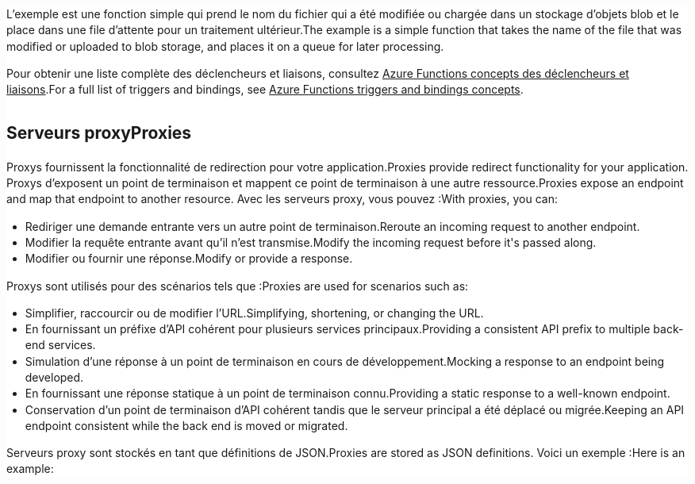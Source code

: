 <span data-ttu-id="f5ac9-196">L’exemple est une fonction simple qui prend le nom du fichier qui a été modifiée ou chargée dans un stockage d’objets blob et le place dans une file d’attente pour un traitement ultérieur.</span><span class="sxs-lookup"><span data-stu-id="f5ac9-196">The example is a simple function that takes the name of the file that was modified or uploaded to blob storage, and places it on a queue for later processing.</span></span>

<span data-ttu-id="f5ac9-197">Pour obtenir une liste complète des déclencheurs et liaisons, consultez [Azure Functions concepts des déclencheurs et liaisons](https://docs.microsoft.com/azure/azure-functions/functions-triggers-bindings).</span><span class="sxs-lookup"><span data-stu-id="f5ac9-197">For a full list of triggers and bindings, see [Azure Functions triggers and bindings concepts](https://docs.microsoft.com/azure/azure-functions/functions-triggers-bindings).</span></span>

## <a name="proxies"></a><span data-ttu-id="f5ac9-198">Serveurs proxy</span><span class="sxs-lookup"><span data-stu-id="f5ac9-198">Proxies</span></span>

<span data-ttu-id="f5ac9-199">Proxys fournissent la fonctionnalité de redirection pour votre application.</span><span class="sxs-lookup"><span data-stu-id="f5ac9-199">Proxies provide redirect functionality for your application.</span></span> <span data-ttu-id="f5ac9-200">Proxys d’exposent un point de terminaison et mappent ce point de terminaison à une autre ressource.</span><span class="sxs-lookup"><span data-stu-id="f5ac9-200">Proxies expose an endpoint and map that endpoint to another resource.</span></span> <span data-ttu-id="f5ac9-201">Avec les serveurs proxy, vous pouvez :</span><span class="sxs-lookup"><span data-stu-id="f5ac9-201">With proxies, you can:</span></span>

* <span data-ttu-id="f5ac9-202">Rediriger une demande entrante vers un autre point de terminaison.</span><span class="sxs-lookup"><span data-stu-id="f5ac9-202">Reroute an incoming request to another endpoint.</span></span>
* <span data-ttu-id="f5ac9-203">Modifier la requête entrante avant qu’il n’est transmise.</span><span class="sxs-lookup"><span data-stu-id="f5ac9-203">Modify the incoming request before it's passed along.</span></span>
* <span data-ttu-id="f5ac9-204">Modifier ou fournir une réponse.</span><span class="sxs-lookup"><span data-stu-id="f5ac9-204">Modify or provide a response.</span></span>

<span data-ttu-id="f5ac9-205">Proxys sont utilisés pour des scénarios tels que :</span><span class="sxs-lookup"><span data-stu-id="f5ac9-205">Proxies are used for scenarios such as:</span></span>

* <span data-ttu-id="f5ac9-206">Simplifier, raccourcir ou de modifier l’URL.</span><span class="sxs-lookup"><span data-stu-id="f5ac9-206">Simplifying, shortening, or changing the URL.</span></span>
* <span data-ttu-id="f5ac9-207">En fournissant un préfixe d’API cohérent pour plusieurs services principaux.</span><span class="sxs-lookup"><span data-stu-id="f5ac9-207">Providing a consistent API prefix to multiple back-end services.</span></span>
* <span data-ttu-id="f5ac9-208">Simulation d’une réponse à un point de terminaison en cours de développement.</span><span class="sxs-lookup"><span data-stu-id="f5ac9-208">Mocking a response to an endpoint being developed.</span></span>
* <span data-ttu-id="f5ac9-209">En fournissant une réponse statique à un point de terminaison connu.</span><span class="sxs-lookup"><span data-stu-id="f5ac9-209">Providing a static response to a well-known endpoint.</span></span>
* <span data-ttu-id="f5ac9-210">Conservation d’un point de terminaison d’API cohérent tandis que le serveur principal a été déplacé ou migrée.</span><span class="sxs-lookup"><span data-stu-id="f5ac9-210">Keeping an API endpoint consistent while the back end is moved or migrated.</span></span>

<span data-ttu-id="f5ac9-211">Serveurs proxy sont stockés en tant que définitions de JSON.</span><span class="sxs-lookup"><span data-stu-id="f5ac9-211">Proxies are stored as JSON definitions.</span></span> <span data-ttu-id="f5ac9-212">Voici un exemple :</span><span class="sxs-lookup"><span data-stu-id="f5ac9-212">Here is an example:</span></span>
